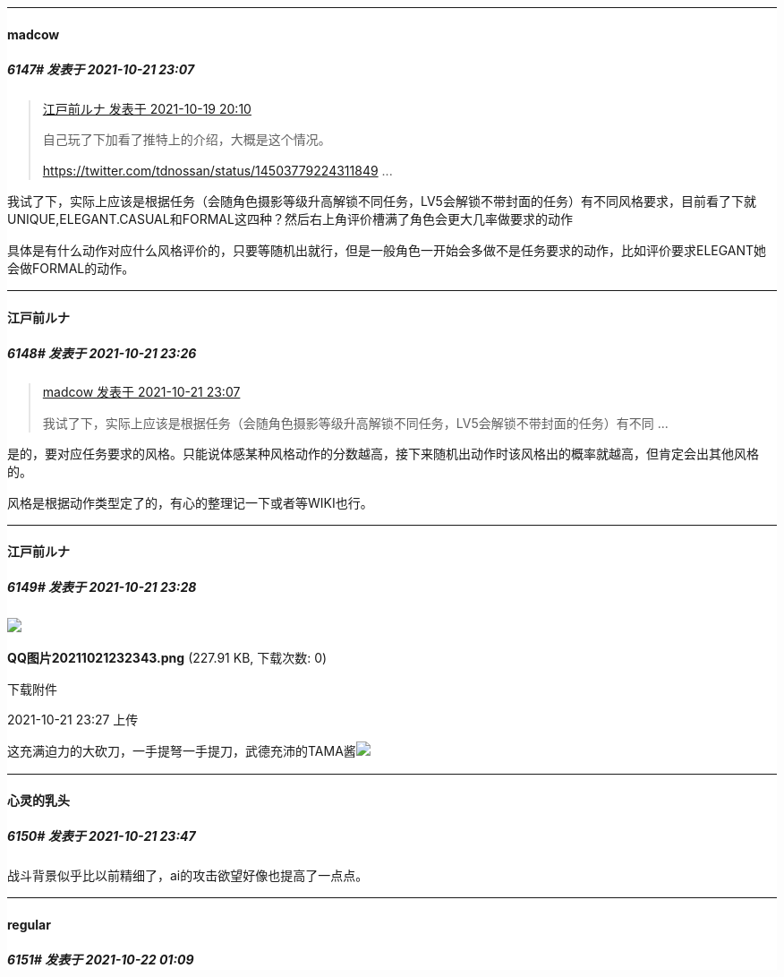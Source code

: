 *****

####  madcow  
##### 6147#       发表于 2021-10-21 23:07

<blockquote><a href="httphttps://bbs.saraba1st.com/2b/forum.php?mod=redirect&amp;goto=findpost&amp;pid=53196662&amp;ptid=1570791" target="_blank">江戸前ルナ 发表于 2021-10-19 20:10</a>

自己玩了下加看了推特上的介绍，大概是这个情况。

https://twitter.com/tdnossan/status/14503779224311849 ...</blockquote>
我试了下，实际上应该是根据任务（会随角色摄影等级升高解锁不同任务，LV5会解锁不带封面的任务）有不同风格要求，目前看了下就UNIQUE,ELEGANT.CASUAL和FORMAL这四种？然后右上角评价槽满了角色会更大几率做要求的动作

具体是有什么动作对应什么风格评价的，只要等随机出就行，但是一般角色一开始会多做不是任务要求的动作，比如评价要求ELEGANT她会做FORMAL的动作。

*****

####  江戸前ルナ  
##### 6148#       发表于 2021-10-21 23:26

<blockquote><a href="httphttps://bbs.saraba1st.com/2b/forum.php?mod=redirect&amp;goto=findpost&amp;pid=53227704&amp;ptid=1570791" target="_blank">madcow 发表于 2021-10-21 23:07</a>

我试了下，实际上应该是根据任务（会随角色摄影等级升高解锁不同任务，LV5会解锁不带封面的任务）有不同 ...</blockquote>
是的，要对应任务要求的风格。只能说体感某种风格动作的分数越高，接下来随机出动作时该风格出的概率就越高，但肯定会出其他风格的。

风格是根据动作类型定了的，有心的整理记一下或者等WIKI也行。

*****

####  江戸前ルナ  
##### 6149#       发表于 2021-10-21 23:28

<img src="https://img.saraba1st.com/forum/202110/21/232725kt53kfxpp95vfjva.png" referrerpolicy="no-referrer">

<strong>QQ图片20211021232343.png</strong> (227.91 KB, 下载次数: 0)

下载附件

2021-10-21 23:27 上传

这充满迫力的大砍刀，一手提弩一手提刀，武德充沛的TAMA酱<img src="https://static.saraba1st.com/image/smiley/face2017/066.png" referrerpolicy="no-referrer">

*****

####  心灵的乳头  
##### 6150#       发表于 2021-10-21 23:47

战斗背景似乎比以前精细了，ai的攻击欲望好像也提高了一点点。



*****

####  regular  
##### 6151#       发表于 2021-10-22 01:09
